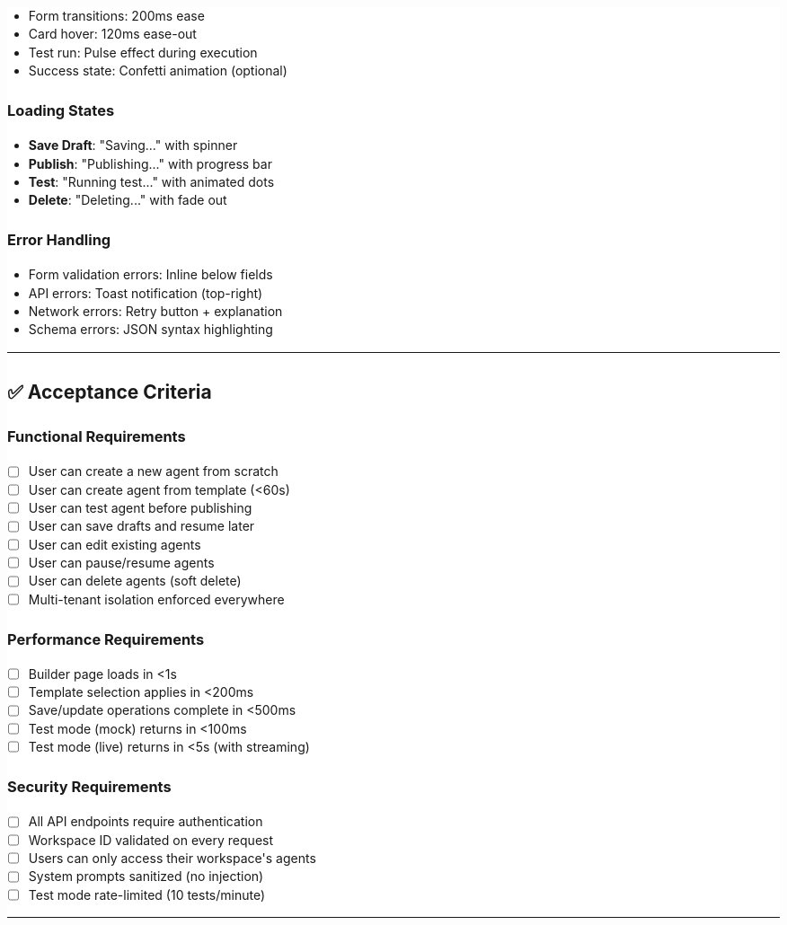 - Form transitions: 200ms ease
- Card hover: 120ms ease-out
- Test run: Pulse effect during execution
- Success state: Confetti animation (optional)

### Loading States

- **Save Draft**: "Saving..." with spinner
- **Publish**: "Publishing..." with progress bar
- **Test**: "Running test..." with animated dots
- **Delete**: "Deleting..." with fade out

### Error Handling

- Form validation errors: Inline below fields
- API errors: Toast notification (top-right)
- Network errors: Retry button + explanation
- Schema errors: JSON syntax highlighting

---

## ✅ Acceptance Criteria

### Functional Requirements

- [ ] User can create a new agent from scratch
- [ ] User can create agent from template (<60s)
- [ ] User can test agent before publishing
- [ ] User can save drafts and resume later
- [ ] User can edit existing agents
- [ ] User can pause/resume agents
- [ ] User can delete agents (soft delete)
- [ ] Multi-tenant isolation enforced everywhere

### Performance Requirements

- [ ] Builder page loads in <1s
- [ ] Template selection applies in <200ms
- [ ] Save/update operations complete in <500ms
- [ ] Test mode (mock) returns in <100ms
- [ ] Test mode (live) returns in <5s (with streaming)

### Security Requirements

- [ ] All API endpoints require authentication
- [ ] Workspace ID validated on every request
- [ ] Users can only access their workspace's agents
- [ ] System prompts sanitized (no injection)
- [ ] Test mode rate-limited (10 tests/minute)

---

